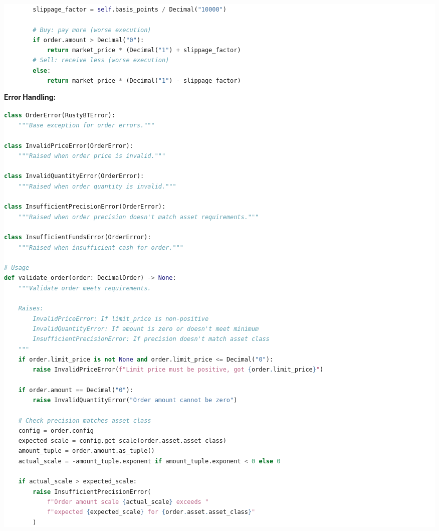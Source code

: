 ```python
        slippage_factor = self.basis_points / Decimal("10000")

        # Buy: pay more (worse execution)
        if order.amount > Decimal("0"):
            return market_price * (Decimal("1") + slippage_factor)
        # Sell: receive less (worse execution)
        else:
            return market_price * (Decimal("1") - slippage_factor)
```

**Error Handling:**
```python
class OrderError(RustyBTError):
    """Base exception for order errors."""

class InvalidPriceError(OrderError):
    """Raised when order price is invalid."""

class InvalidQuantityError(OrderError):
    """Raised when order quantity is invalid."""

class InsufficientPrecisionError(OrderError):
    """Raised when order precision doesn't match asset requirements."""

class InsufficientFundsError(OrderError):
    """Raised when insufficient cash for order."""

# Usage
def validate_order(order: DecimalOrder) -> None:
    """Validate order meets requirements.

    Raises:
        InvalidPriceError: If limit_price is non-positive
        InvalidQuantityError: If amount is zero or doesn't meet minimum
        InsufficientPrecisionError: If precision doesn't match asset class
    """
    if order.limit_price is not None and order.limit_price <= Decimal("0"):
        raise InvalidPriceError(f"Limit price must be positive, got {order.limit_price}")

    if order.amount == Decimal("0"):
        raise InvalidQuantityError("Order amount cannot be zero")

    # Check precision matches asset class
    config = order.config
    expected_scale = config.get_scale(order.asset.asset_class)
    amount_tuple = order.amount.as_tuple()
    actual_scale = -amount_tuple.exponent if amount_tuple.exponent < 0 else 0

    if actual_scale > expected_scale:
        raise InsufficientPrecisionError(
            f"Order amount scale {actual_scale} exceeds "
            f"expected {expected_scale} for {order.asset.asset_class}"
        )
```
